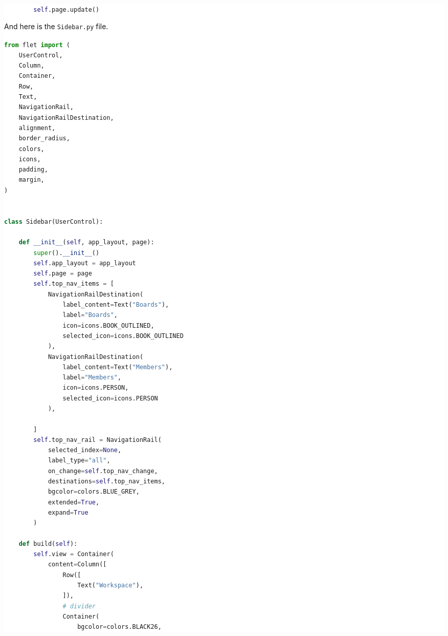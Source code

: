 ```python
        self.page.update()
```



And here is the `Sidebar.py` file.

```python
from flet import (
    UserControl,
    Column,
    Container,
    Row,
    Text,
    NavigationRail,
    NavigationRailDestination,
    alignment,
    border_radius,
    colors,
    icons,
    padding,
    margin,
)
 
 
class Sidebar(UserControl):
 
    def __init__(self, app_layout, page):
        super().__init__()
        self.app_layout = app_layout
        self.page = page
        self.top_nav_items = [
            NavigationRailDestination(
                label_content=Text("Boards"),
                label="Boards",
                icon=icons.BOOK_OUTLINED,
                selected_icon=icons.BOOK_OUTLINED
            ),
            NavigationRailDestination(
                label_content=Text("Members"),
                label="Members",
                icon=icons.PERSON,
                selected_icon=icons.PERSON
            ),
 
        ]
        self.top_nav_rail = NavigationRail(
            selected_index=None,
            label_type="all",
            on_change=self.top_nav_change,
            destinations=self.top_nav_items,
            bgcolor=colors.BLUE_GREY,
            extended=True,
            expand=True
        )
 
    def build(self):
        self.view = Container(
            content=Column([
                Row([
                    Text("Workspace"),
                ]),
                # divider
                Container(
                    bgcolor=colors.BLACK26,
```